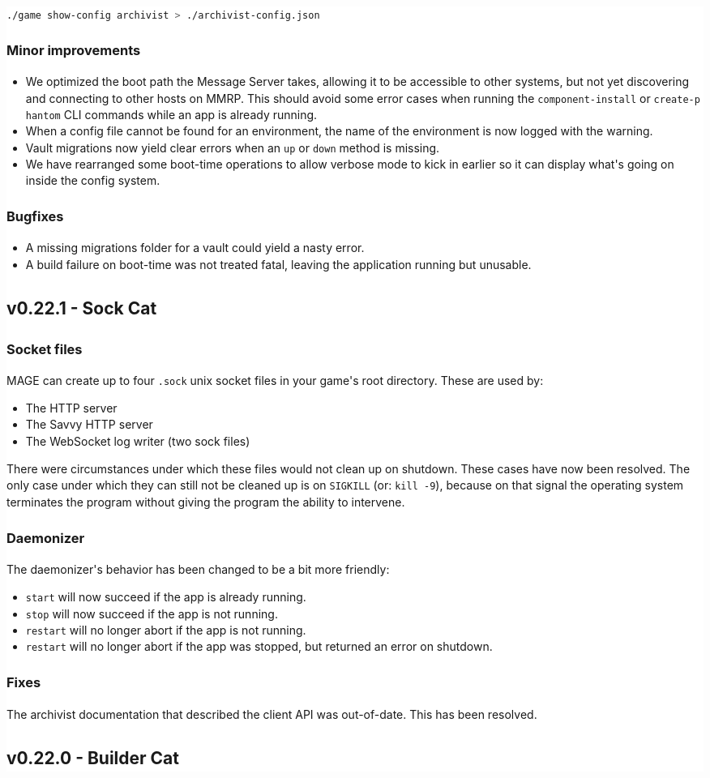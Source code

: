 ```bash
./game show-config archivist > ./archivist-config.json
```

### Minor improvements

* We optimized the boot path the Message Server takes, allowing it to be accessible to other
  systems, but not yet discovering and connecting to other hosts on MMRP. This should avoid some
  error cases when running the `component-install` or `create-phantom` CLI commands while an app is
  already running.
* When a config file cannot be found for an environment, the name of the environment is now logged
  with the warning.
* Vault migrations now yield clear errors when an `up` or `down` method is missing.
* We have rearranged some boot-time operations to allow verbose mode to kick in earlier so it can
  display what's going on inside the config system.

### Bugfixes

* A missing migrations folder for a vault could yield a nasty error.
* A build failure on boot-time was not treated fatal, leaving the application running but unusable.


## v0.22.1 - Sock Cat

### Socket files

MAGE can create up to four `.sock` unix socket files in your game's root directory. These are used
by:

- The HTTP server
- The Savvy HTTP server
- The WebSocket log writer (two sock files)

There were circumstances under which these files would not clean up on shutdown. These cases have
now been resolved. The only case under which they can still not be cleaned up is on `SIGKILL` (or:
`kill -9`), because on that signal the operating system terminates the program without giving the
program the ability to intervene.

### Daemonizer

The daemonizer's behavior has been changed to be a bit more friendly:

* `start` will now succeed if the app is already running.
* `stop` will now succeed if the app is not running.
* `restart` will no longer abort if the app is not running.
* `restart` will no longer abort if the app was stopped, but returned an error on shutdown.

### Fixes

The archivist documentation that described the client API was out-of-date. This has been resolved.


## v0.22.0 - Builder Cat
